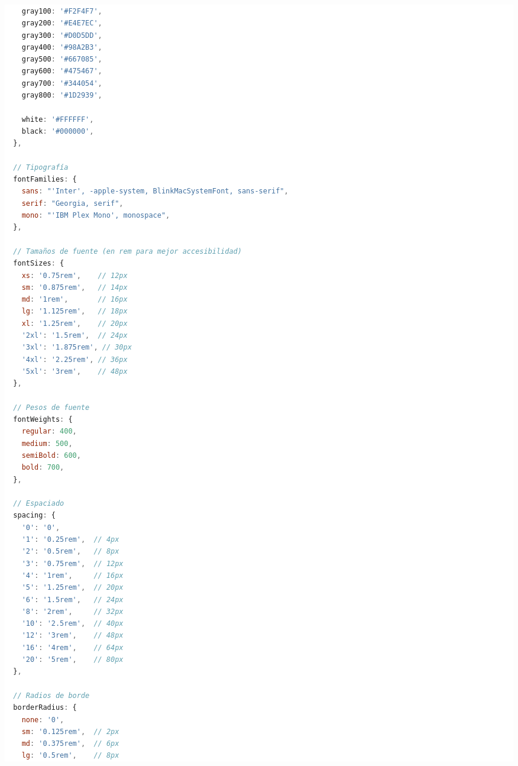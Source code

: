 ```javascript
    gray100: '#F2F4F7',
    gray200: '#E4E7EC',
    gray300: '#D0D5DD',
    gray400: '#98A2B3',
    gray500: '#667085',
    gray600: '#475467',
    gray700: '#344054',
    gray800: '#1D2939',
    
    white: '#FFFFFF',
    black: '#000000',
  },
  
  // Tipografía
  fontFamilies: {
    sans: "'Inter', -apple-system, BlinkMacSystemFont, sans-serif",
    serif: "Georgia, serif",
    mono: "'IBM Plex Mono', monospace",
  },
  
  // Tamaños de fuente (en rem para mejor accesibilidad)
  fontSizes: {
    xs: '0.75rem',    // 12px
    sm: '0.875rem',   // 14px
    md: '1rem',       // 16px
    lg: '1.125rem',   // 18px
    xl: '1.25rem',    // 20px
    '2xl': '1.5rem',  // 24px
    '3xl': '1.875rem', // 30px
    '4xl': '2.25rem', // 36px
    '5xl': '3rem',    // 48px
  },
  
  // Pesos de fuente
  fontWeights: {
    regular: 400,
    medium: 500,
    semiBold: 600,
    bold: 700,
  },
  
  // Espaciado
  spacing: {
    '0': '0',
    '1': '0.25rem',  // 4px
    '2': '0.5rem',   // 8px
    '3': '0.75rem',  // 12px
    '4': '1rem',     // 16px
    '5': '1.25rem',  // 20px
    '6': '1.5rem',   // 24px
    '8': '2rem',     // 32px
    '10': '2.5rem',  // 40px
    '12': '3rem',    // 48px
    '16': '4rem',    // 64px
    '20': '5rem',    // 80px
  },
  
  // Radios de borde
  borderRadius: {
    none: '0',
    sm: '0.125rem',  // 2px
    md: '0.375rem',  // 6px
    lg: '0.5rem',    // 8px
```